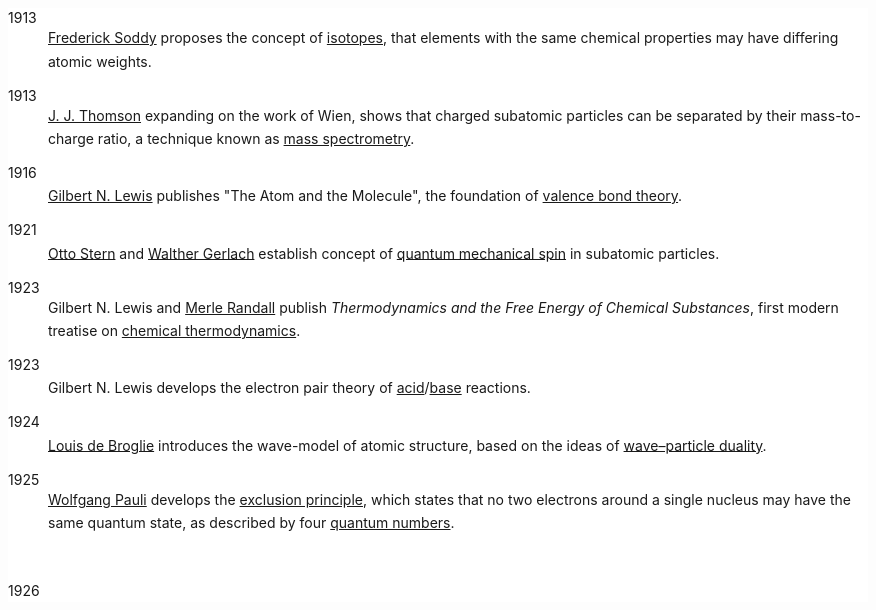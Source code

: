 </dl>
<dl>
<dt>1913</dt>
<dd><a title="Frederick Soddy" href="https://en.wikipedia.org/wiki/Frederick_Soddy">Frederick Soddy</a>&nbsp;proposes the concept of&nbsp;<a title="Isotope" href="https://en.wikipedia.org/wiki/Isotope">isotopes</a>, that elements with the same chemical properties may have differing atomic weights.<sup id="cite_ref-99" class="reference"></sup></dd>
</dl>
<dl>
<dt>1913</dt>
<dd><a title="J. J. Thomson" href="https://en.wikipedia.org/wiki/J._J._Thomson">J. J. Thomson</a>&nbsp;expanding on the work of Wien, shows that charged subatomic particles can be separated by their mass-to-charge ratio, a technique known as&nbsp;<a title="Mass spectrometry" href="https://en.wikipedia.org/wiki/Mass_spectrometry">mass spectrometry</a>.<sup id="cite_ref-100" class="reference"></sup></dd>
</dl>
<dl>
<dt>1916</dt>
<dd><a title="Gilbert N. Lewis" href="https://en.wikipedia.org/wiki/Gilbert_N._Lewis">Gilbert N. Lewis</a>&nbsp;publishes "The Atom and the Molecule", the foundation of&nbsp;<a title="Valence bond theory" href="https://en.wikipedia.org/wiki/Valence_bond_theory">valence bond theory</a>.<sup id="cite_ref-lewis_101-0" class="reference"></sup></dd>
</dl>
<dl>
<dt>1921</dt>
<dd><a title="Otto Stern" href="https://en.wikipedia.org/wiki/Otto_Stern">Otto Stern</a>&nbsp;and&nbsp;<a title="Walther Gerlach" href="https://en.wikipedia.org/wiki/Walther_Gerlach">Walther Gerlach</a>&nbsp;establish concept of&nbsp;<a title="Spin (physics)" href="https://en.wikipedia.org/wiki/Spin_(physics)">quantum mechanical spin</a>&nbsp;in subatomic particles.<sup id="cite_ref-102" class="reference"></sup></dd>
</dl>
<dl>
<dt>1923</dt>
<dd>Gilbert N. Lewis and&nbsp;<a title="Merle Randall" href="https://en.wikipedia.org/wiki/Merle_Randall">Merle Randall</a>&nbsp;publish&nbsp;<em>Thermodynamics and the Free Energy of Chemical Substances</em>, first modern treatise on&nbsp;<a title="Chemical thermodynamics" href="https://en.wikipedia.org/wiki/Chemical_thermodynamics">chemical thermodynamics</a>.<sup id="cite_ref-103" class="reference"></sup></dd>
</dl>
<dl>
<dt>1923</dt>
<dd>Gilbert N. Lewis develops the electron pair theory of&nbsp;<a title="Acid" href="https://en.wikipedia.org/wiki/Acid">acid</a>/<a title="Base (chemistry)" href="https://en.wikipedia.org/wiki/Base_(chemistry)">base</a>&nbsp;reactions.<sup id="cite_ref-lewis_101-1" class="reference"></sup></dd>
</dl>
<dl>
<dt>1924</dt>
<dd><a title="Louis de Broglie" href="https://en.wikipedia.org/wiki/Louis_de_Broglie">Louis de Broglie</a>&nbsp;introduces the wave-model of atomic structure, based on the ideas of&nbsp;<a title="Wave&ndash;particle duality" href="https://en.wikipedia.org/wiki/Wave%E2%80%93particle_duality">wave&ndash;particle duality</a>.<sup id="cite_ref-104" class="reference"></sup></dd>
</dl>
<dl>
<dt>1925</dt>
<dd><a title="Wolfgang Pauli" href="https://en.wikipedia.org/wiki/Wolfgang_Pauli">Wolfgang Pauli</a>&nbsp;develops the&nbsp;<a title="Pauli exclusion principle" href="https://en.wikipedia.org/wiki/Pauli_exclusion_principle">exclusion principle</a>, which states that no two electrons around a single nucleus may have the same quantum state, as described by four&nbsp;<a class="mw-redirect" title="Quantum numbers" href="https://en.wikipedia.org/wiki/Quantum_numbers">quantum numbers</a>.<sup id="cite_ref-105" class="reference"></sup></dd>
</dl>
<div class="thumb tright">&nbsp;</div>
<dl>
<dt>1926</dt>